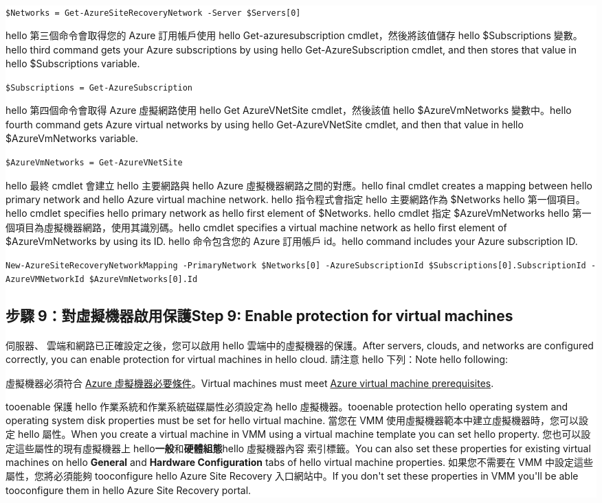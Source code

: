     $Networks = Get-AzureSiteRecoveryNetwork -Server $Servers[0]

<span data-ttu-id="6937b-196">hello 第三個命令會取得您的 Azure 訂用帳戶使用 hello Get-azuresubscription cmdlet，然後將該值儲存 hello $Subscriptions 變數。</span><span class="sxs-lookup"><span data-stu-id="6937b-196">hello third command gets your Azure subscriptions by using hello Get-AzureSubscription cmdlet, and then stores that value in hello $Subscriptions variable.</span></span>

    $Subscriptions = Get-AzureSubscription



<span data-ttu-id="6937b-197">hello 第四個命令會取得 Azure 虛擬網路使用 hello Get AzureVNetSite cmdlet，然後該值 hello $AzureVmNetworks 變數中。</span><span class="sxs-lookup"><span data-stu-id="6937b-197">hello fourth command gets Azure virtual networks by using hello Get-AzureVNetSite cmdlet, and then that value in hello $AzureVmNetworks variable.</span></span>

    $AzureVmNetworks = Get-AzureVNetSite



<span data-ttu-id="6937b-198">hello 最終 cmdlet 會建立 hello 主要網路與 hello Azure 虛擬機器網路之間的對應。</span><span class="sxs-lookup"><span data-stu-id="6937b-198">hello final cmdlet creates a mapping between hello primary network and hello Azure virtual machine network.</span></span> <span data-ttu-id="6937b-199">hello 指令程式會指定 hello 主要網路作為 $Networks hello 第一個項目。</span><span class="sxs-lookup"><span data-stu-id="6937b-199">hello cmdlet specifies hello primary network as hello first element of $Networks.</span></span> <span data-ttu-id="6937b-200">hello cmdlet 指定 $AzureVmNetworks hello 第一個項目為虛擬機器網路，使用其識別碼。</span><span class="sxs-lookup"><span data-stu-id="6937b-200">hello cmdlet specifies a virtual machine network as hello first element of $AzureVmNetworks by using its ID.</span></span> <span data-ttu-id="6937b-201">hello 命令包含您的 Azure 訂用帳戶 id。</span><span class="sxs-lookup"><span data-stu-id="6937b-201">hello command includes your Azure subscription ID.</span></span>

    New-AzureSiteRecoveryNetworkMapping -PrimaryNetwork $Networks[0] -AzureSubscriptionId $Subscriptions[0].SubscriptionId -AzureVMNetworkId $AzureVmNetworks[0].Id


## <a name="step-9-enable-protection-for-virtual-machines"></a><span data-ttu-id="6937b-202">步驟 9：對虛擬機器啟用保護</span><span class="sxs-lookup"><span data-stu-id="6937b-202">Step 9: Enable protection for virtual machines</span></span>
<span data-ttu-id="6937b-203">伺服器、 雲端和網路已正確設定之後，您可以啟用 hello 雲端中的虛擬機器的保護。</span><span class="sxs-lookup"><span data-stu-id="6937b-203">After servers, clouds, and networks are configured correctly, you can enable protection for virtual machines in hello cloud.</span></span> <span data-ttu-id="6937b-204">請注意 hello 下列：</span><span class="sxs-lookup"><span data-stu-id="6937b-204">Note hello following:</span></span>

<span data-ttu-id="6937b-205">虛擬機器必須符合 [Azure 虛擬機器必要條件](site-recovery-support-matrix-to-azure.md#failed-over-azure-vm-requirements)。</span><span class="sxs-lookup"><span data-stu-id="6937b-205">Virtual machines must meet [Azure virtual machine prerequisites](site-recovery-support-matrix-to-azure.md#failed-over-azure-vm-requirements).</span></span>

<span data-ttu-id="6937b-206">tooenable 保護 hello 作業系統和作業系統磁碟屬性必須設定為 hello 虛擬機器。</span><span class="sxs-lookup"><span data-stu-id="6937b-206">tooenable protection hello operating system and operating system disk properties must be set for hello virtual machine.</span></span> <span data-ttu-id="6937b-207">當您在 VMM 使用虛擬機器範本中建立虛擬機器時，您可以設定 hello 屬性。</span><span class="sxs-lookup"><span data-stu-id="6937b-207">When you create a virtual machine in VMM using a virtual machine template you can set hello property.</span></span> <span data-ttu-id="6937b-208">您也可以設定這些屬性的現有虛擬機器上 hello**一般**和**硬體組態**hello 虛擬機器內容 索引標籤。</span><span class="sxs-lookup"><span data-stu-id="6937b-208">You can also set these properties for existing virtual machines on hello **General** and **Hardware Configuration** tabs of hello virtual machine properties.</span></span> <span data-ttu-id="6937b-209">如果您不需要在 VMM 中設定這些屬性，您將必須能夠 tooconfigure hello Azure Site Recovery 入口網站中。</span><span class="sxs-lookup"><span data-stu-id="6937b-209">If you don't set these properties in VMM you'll be able tooconfigure them in hello Azure Site Recovery portal.</span></span>

